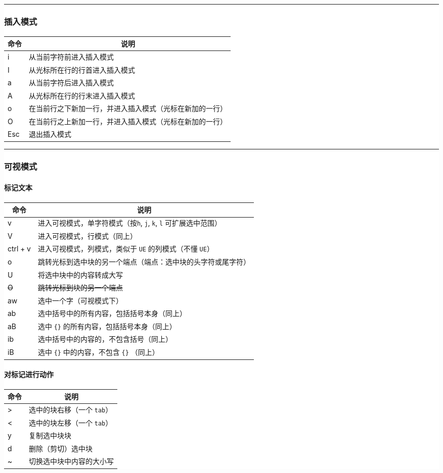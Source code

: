 

***

### 插入模式

| 命令 | 说明                           |
| ---- | ------------------------------ |
| i    | 从当前字符前进入插入模式       |
| I    | 从光标所在行的行首进入插入模式 |
| a    | 从当前字符后进入插入模式                            |
| A    | 从光标所在行的行末进入插入模式                       |
| o    | 在当前行之下新加一行，并进入插入模式（光标在新加的一行）                               |
| O    | 在当前行之上新加一行，并进入插入模式（光标在新加的一行）                     |
| Esc  | 退出插入模式                               |



***

### 可视模式

#### 标记文本

| 命令     | 说明                                                         |
| -------- | ------------------------------------------------------------ |
| v        | 进入可视模式，单字符模式（按`h`, `j`, `k`, `l` 可扩展选中范围） |
| V        | 进入可视模式，行模式（同上）                                 |
| ctrl + v | 进入可视模式，列模式，类似于 `UE` 的列模式（不懂 `UE`）      |
| o        | 跳转光标到选中块的另一个端点（端点：选中块的头字符或尾字符） |
| U        | 将选中块中的内容转成大写                                     |
| ~~O~~    | ~~跳转光标到块的另一个端点~~                                 |
| aw       | 选中一个字（可视模式下）                                     |
| ab       | 选中括号中的所有内容，包括括号本身（同上）                   |
| aB       | 选中 `{}` 的所有内容，包括括号本身（同上）                   |
| ib       | 选中括号中的内容的，不包含括号（同上）                       |
| iB       | 选中 `{}` 中的内容，不包含 `{}` （同上）                     |

#### 对标记进行动作

| 命令 | 说明                       |
| ---- | -------------------------- |
| >    | 选中的块右移（一个 `tab`） |
| <    | 选中的块左移（一个 `tab`） |
| y    | 复制选中块块               |
| d    | 删除（剪切）选中块         |
| ~    | 切换选中块中内容的大小写   |

